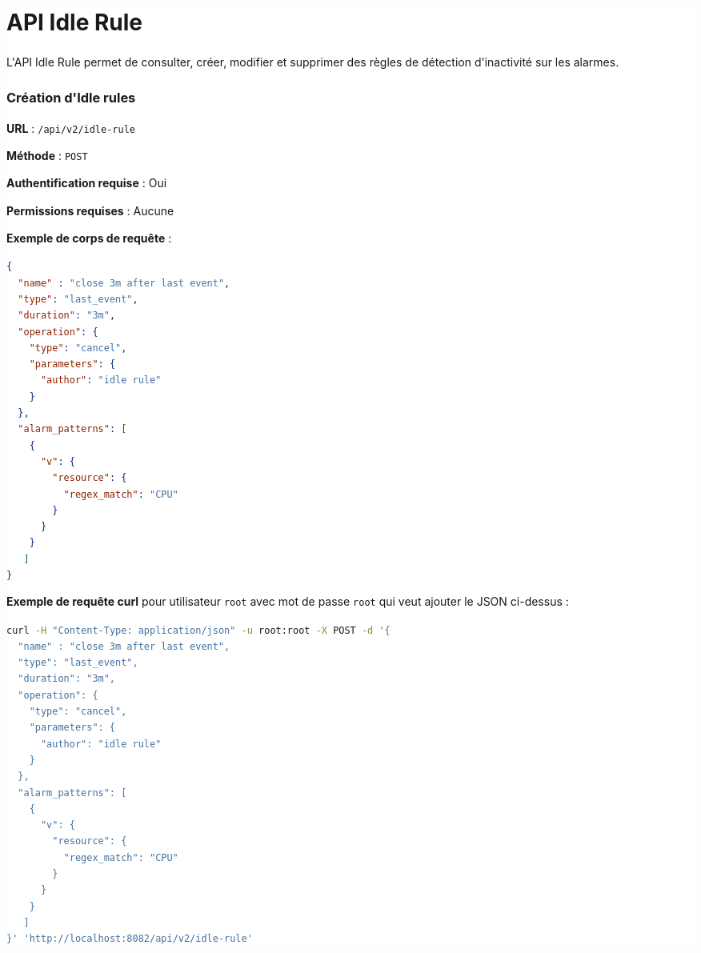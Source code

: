 # API Idle Rule
L'API Idle Rule permet de consulter, créer, modifier et supprimer des règles de détection d'inactivité sur les alarmes.

### Création d'Idle rules
**URL** : `/api/v2/idle-rule`

**Méthode** : `POST`

**Authentification requise** : Oui

**Permissions requises** : Aucune

**Exemple de corps de requête** :
```json
{
  "name" : "close 3m after last event",
  "type": "last_event",
  "duration": "3m",
  "operation": {
    "type": "cancel",
    "parameters": {
      "author": "idle rule"
    }
  },
  "alarm_patterns": [
    {
      "v": {
        "resource": {
          "regex_match": "CPU"
        }
      }
    }
   ]
}
```
**Exemple de requête curl** pour utilisateur `root` avec mot de passe `root` qui veut ajouter le JSON ci-dessus :
```sh
curl -H "Content-Type: application/json" -u root:root -X POST -d '{
  "name" : "close 3m after last event",
  "type": "last_event",
  "duration": "3m",
  "operation": {
    "type": "cancel",
    "parameters": {
      "author": "idle rule"
    }
  },
  "alarm_patterns": [
    {
      "v": {
        "resource": {
          "regex_match": "CPU"
        }
      }
    }
   ]
}' 'http://localhost:8082/api/v2/idle-rule'
```
